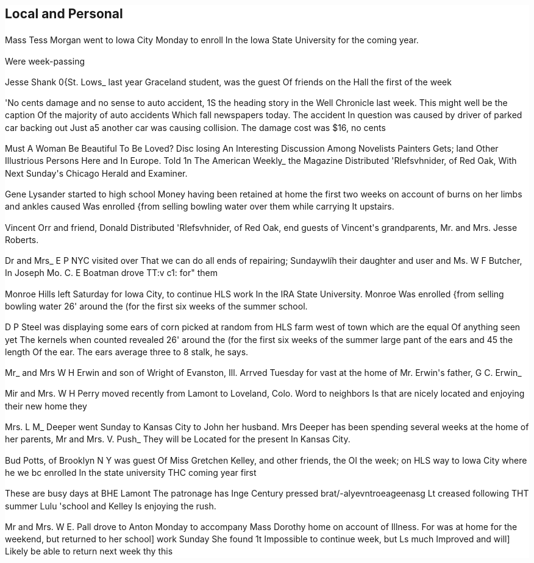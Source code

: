 ## Local and Personal

Mass Tess Morgan went to Iowa City Monday to enroll In the Iowa State University for the coming year.

Were week-passing

Jesse Shank 0{St. Lows\_ last year Graceland student, was the guest Of friends on the Hall the first of the week

'No cents damage and no sense to auto accident, 1S the heading story in the Well Chronicle last week. This might well be the caption Of the majority of auto accidents Which fall newspapers today. The accident In question was caused by driver of parked car backing out Just a5 another car was causing collision. The damage cost was $16, no cents

Must A Woman Be Beautiful To Be Loved? Disc losing An Interesting Discussion Among Novelists Painters Gets; land Other Illustrious Persons Here and In Europe. Told 1n The American Weekly\_ the Magazine Distributed 'Rlefsvhnider, of Red Oak, With Next Sunday's Chicago Herald and Examiner.

Gene Lysander started to high school Money having been retained at home the first two weeks on account of burns on her limbs and ankles caused Was enrolled {from selling bowling water over them while carrying It upstairs.

Vincent Orr and friend, Donald Distributed 'Rlefsvhnider, of Red Oak, end guests of Vincent's grandparents, Mr. and Mrs. Jesse Roberts.

Dr and Mrs\_ E P NYC visited over That we can do all ends of repairing; Sundaywlíh their daughter and user and Ms. W F Butcher, In Joseph Mo. C. E Boatman drove TT:v c1: for" them

Monroe Hills left Saturday for Iowa City, to continue HLS work In the IRA State University. Monroe Was enrolled {from selling bowling water 26' around the (for the first six weeks of the summer school.

D P Steel was displaying some ears of corn picked at random from HLS farm west of town which are the equal Of anything seen yet The kernels when counted revealed 26' around the (for the first six weeks of the summer large pant of the ears and 45 the length Of the ear. The ears average three to 8 stalk, he says.

Mr\_ and Mrs W H Erwin and son of Wright of Evanston, Ill. Arrved Tuesday for vast at the home of Mr. Erwin's father, G C. Erwin\_

Mir and Mrs. W H Perry moved recently from Lamont to Loveland, Colo. Word to neighbors Is that are nicely located and enjoying their new home they

Mrs. L M\_ Deeper went Sunday to Kansas City to John her husband. Mrs Deeper has been spending several weeks at the home of her parents, Mr and Mrs. V. Push\_ They will be Located for the present In Kansas City.

Bud Potts, of Brooklyn N Y was guest Of Miss Gretchen Kelley, and other friends, the OI the week; on HLS way to Iowa City where he we bc enrolled In the state university THC coming year first

These are busy days at BHE Lamont The patronage has Inge Century pressed brat/-alyevntroeageenasg Lt creased following THT summer Lulu 'school and Kelley Is enjoying the rush.

Mr and Mrs. W E. Pall drove to Anton Monday to accompany Mass Dorothy home on account of Illness. For was at home for the weekend, but returned to her school] work Sunday She found 1t Impossible to continue week, but Ls much Improved and will] Likely be able to return next week thy this
